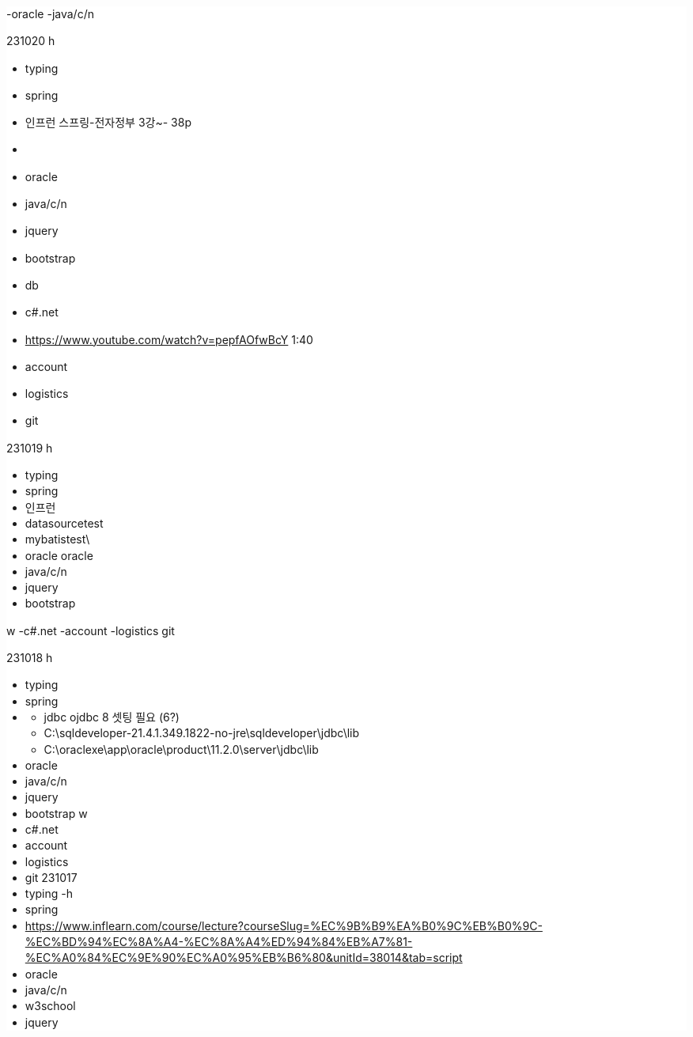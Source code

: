 -oracle
-java/c/n


231020
h
- typing
- spring
- 인프런 스프링-전자정부 3강~- 38p
- 
- oracle
- java/c/n
- jquery
- bootstrap
- db 

- c#.net
- https://www.youtube.com/watch?v=pepfAOfwBcY
1:40
- account
- logistics
- git


231019
h
- typing
- spring
- 인프런
- datasourcetest
- mybatistest\
- oracle oracle
- java/c/n
- jquery
- bootstrap

w
-c#.net
-account
-logistics
git

231018
h
- typing
- spring
- - jdbc ojdbc 8 셋팅 필요 (6?)
  - C:\sqldeveloper-21.4.1.349.1822-no-jre\sqldeveloper\jdbc\lib
  - C:\oraclexe\app\oracle\product\11.2.0\server\jdbc\lib
- oracle
- java/c/n
- jquery
- bootstrap
w
- c#.net
- account
- logistics
- git
231017
- typing -h
- spring
- https://www.inflearn.com/course/lecture?courseSlug=%EC%9B%B9%EA%B0%9C%EB%B0%9C-%EC%BD%94%EC%8A%A4-%EC%8A%A4%ED%94%84%EB%A7%81-%EC%A0%84%EC%9E%90%EC%A0%95%EB%B6%80&unitId=38014&tab=script
- oracle
- java/c/n
- w3school
- jquery